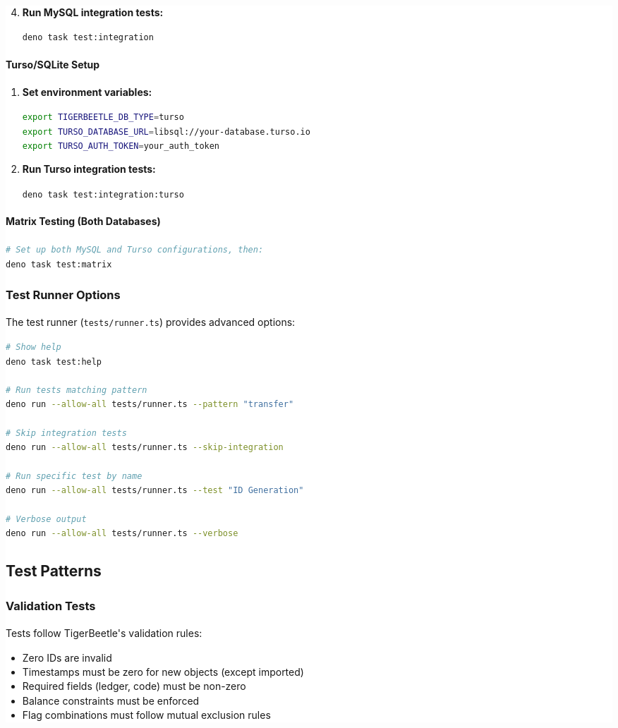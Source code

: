 4. **Run MySQL integration tests:**
   ```bash
   deno task test:integration
   ```

#### Turso/SQLite Setup
1. **Set environment variables:**
   ```bash
   export TIGERBEETLE_DB_TYPE=turso
   export TURSO_DATABASE_URL=libsql://your-database.turso.io
   export TURSO_AUTH_TOKEN=your_auth_token
   ```

2. **Run Turso integration tests:**
   ```bash
   deno task test:integration:turso
   ```

#### Matrix Testing (Both Databases)
```bash
# Set up both MySQL and Turso configurations, then:
deno task test:matrix
```

### Test Runner Options

The test runner (`tests/runner.ts`) provides advanced options:

```bash
# Show help
deno task test:help

# Run tests matching pattern
deno run --allow-all tests/runner.ts --pattern "transfer"

# Skip integration tests
deno run --allow-all tests/runner.ts --skip-integration

# Run specific test by name
deno run --allow-all tests/runner.ts --test "ID Generation"

# Verbose output
deno run --allow-all tests/runner.ts --verbose
```

## Test Patterns

### Validation Tests
Tests follow TigerBeetle's validation rules:
- Zero IDs are invalid
- Timestamps must be zero for new objects (except imported)
- Required fields (ledger, code) must be non-zero
- Balance constraints must be enforced
- Flag combinations must follow mutual exclusion rules
